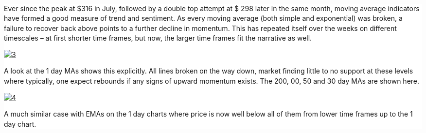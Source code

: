<p>Ever since the peak at $316 in July, followed by a double top attempt at $ 298 later in the same month, moving average indicators have formed a good measure of trend and sentiment. As every moving average (both simple and exponential) was broken, a failure to recover back above points to a further decline in momentum. This has repeated itself over the weeks on different timescales &#8211; at first shorter time frames, but now, the larger time frames fit the narrative as well.</p>
<p><a href="/imgs/2015/08/33.jpg"><img class="aligncenter size-full wp-image-11306" src="/imgs/2015/08/33.jpg" alt="3" width="594" height="463" srcset="/imgs/2015/08/33.jpg 594w, /imgs/2015/08/33-300x234.jpg 300w" sizes="(max-width: 594px) 100vw, 594px"/></a></p>
<p>A look at the 1 day MAs shows this explicitly. All lines broken on the way down, market finding little to no support at these levels where typically, one expect rebounds if any signs of upward momentum exists. The 200, 00, 50 and 30 day MAs are shown here.</p>
<p><a href="/imgs/2015/08/43.jpg"><img class="aligncenter size-full wp-image-11307" src="/imgs/2015/08/43.jpg" alt="4" width="1136" height="583" srcset="/imgs/2015/08/43.jpg 1136w, /imgs/2015/08/43-300x154.jpg 300w, /imgs/2015/08/43-1024x526.jpg 1024w" sizes="(max-width: 1136px) 100vw, 1136px"/></a></p>
<p>A much similar case with EMAs on the 1 day charts where price is now well below all of them from lower time frames up to the 1 day chart.</p>